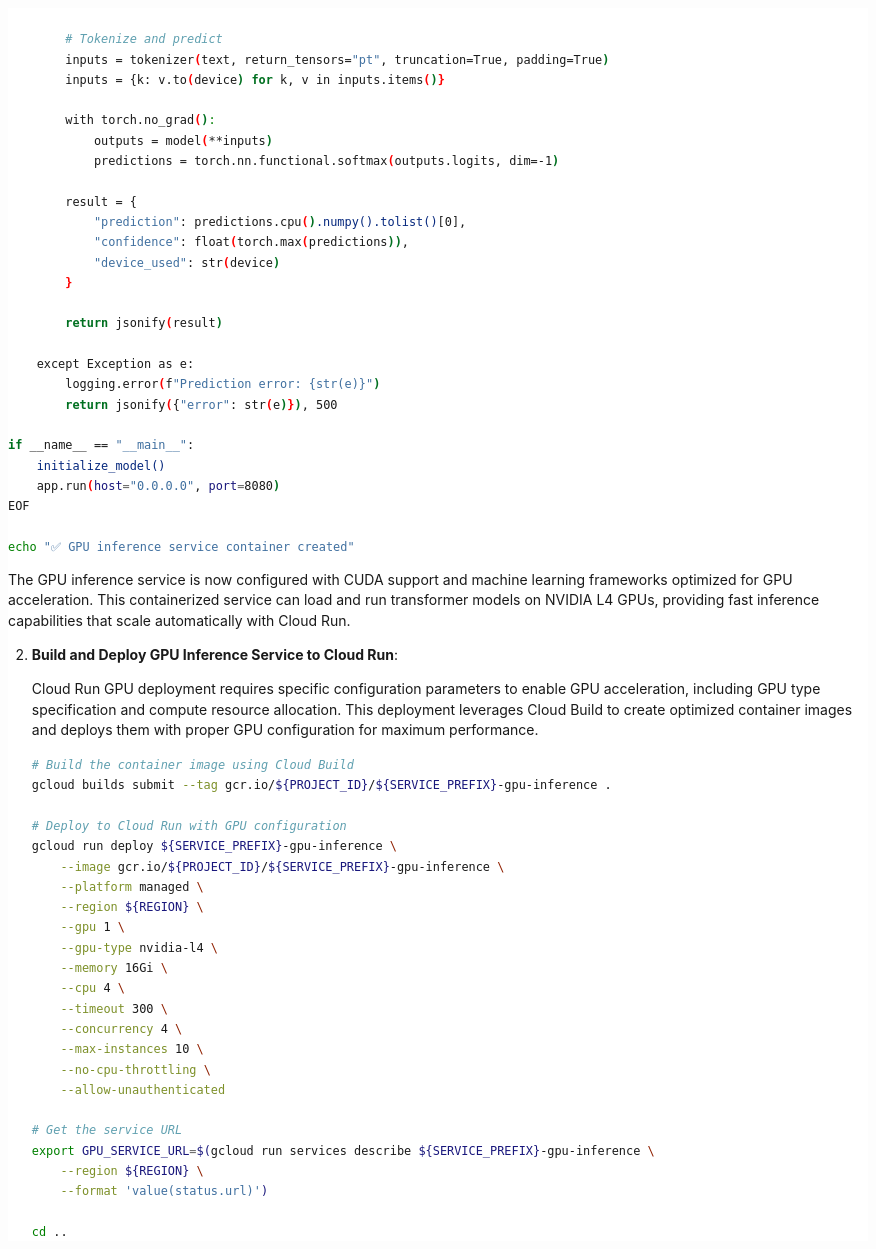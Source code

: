    ```bash
           
           # Tokenize and predict
           inputs = tokenizer(text, return_tensors="pt", truncation=True, padding=True)
           inputs = {k: v.to(device) for k, v in inputs.items()}
           
           with torch.no_grad():
               outputs = model(**inputs)
               predictions = torch.nn.functional.softmax(outputs.logits, dim=-1)
               
           result = {
               "prediction": predictions.cpu().numpy().tolist()[0],
               "confidence": float(torch.max(predictions)),
               "device_used": str(device)
           }
           
           return jsonify(result)
           
       except Exception as e:
           logging.error(f"Prediction error: {str(e)}")
           return jsonify({"error": str(e)}), 500

   if __name__ == "__main__":
       initialize_model()
       app.run(host="0.0.0.0", port=8080)
   EOF

   echo "✅ GPU inference service container created"
   ```

   The GPU inference service is now configured with CUDA support and machine learning frameworks optimized for GPU acceleration. This containerized service can load and run transformer models on NVIDIA L4 GPUs, providing fast inference capabilities that scale automatically with Cloud Run.

2. **Build and Deploy GPU Inference Service to Cloud Run**:

   Cloud Run GPU deployment requires specific configuration parameters to enable GPU acceleration, including GPU type specification and compute resource allocation. This deployment leverages Cloud Build to create optimized container images and deploys them with proper GPU configuration for maximum performance.

   ```bash
   # Build the container image using Cloud Build
   gcloud builds submit --tag gcr.io/${PROJECT_ID}/${SERVICE_PREFIX}-gpu-inference .

   # Deploy to Cloud Run with GPU configuration
   gcloud run deploy ${SERVICE_PREFIX}-gpu-inference \
       --image gcr.io/${PROJECT_ID}/${SERVICE_PREFIX}-gpu-inference \
       --platform managed \
       --region ${REGION} \
       --gpu 1 \
       --gpu-type nvidia-l4 \
       --memory 16Gi \
       --cpu 4 \
       --timeout 300 \
       --concurrency 4 \
       --max-instances 10 \
       --no-cpu-throttling \
       --allow-unauthenticated

   # Get the service URL
   export GPU_SERVICE_URL=$(gcloud run services describe ${SERVICE_PREFIX}-gpu-inference \
       --region ${REGION} \
       --format 'value(status.url)')

   cd ..
   ```